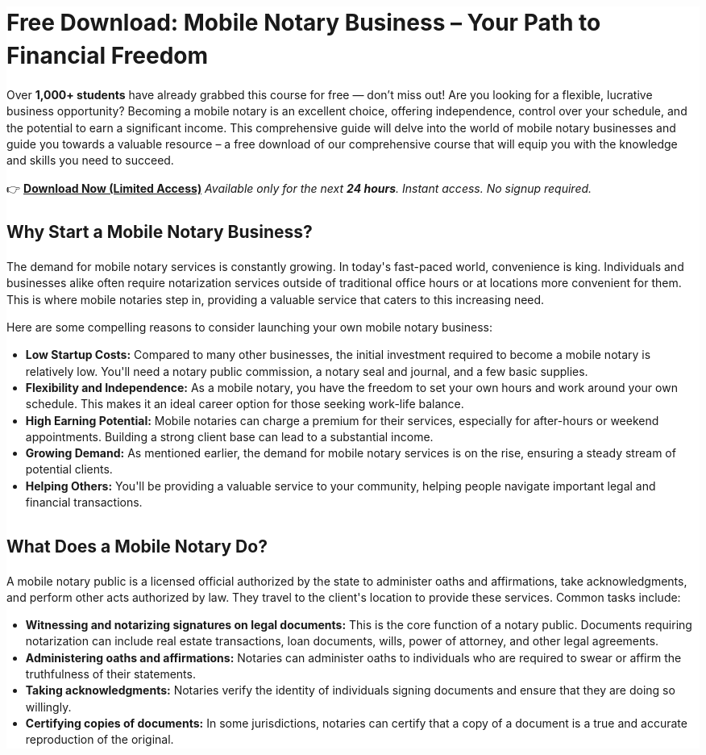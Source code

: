 # Free Download: Mobile Notary Business – Your Path to Financial Freedom

Over **1,000+ students** have already grabbed this course for free — don’t miss out!
Are you looking for a flexible, lucrative business opportunity? Becoming a mobile notary is an excellent choice, offering independence, control over your schedule, and the potential to earn a significant income. This comprehensive guide will delve into the world of mobile notary businesses and guide you towards a valuable resource – a free download of our comprehensive course that will equip you with the knowledge and skills you need to succeed.

👉 [**Download Now (Limited Access)**](https://udemywork.com/mobile-notary-business)
_Available only for the next **24 hours**. Instant access. No signup required._

## Why Start a Mobile Notary Business?

The demand for mobile notary services is constantly growing. In today's fast-paced world, convenience is king. Individuals and businesses alike often require notarization services outside of traditional office hours or at locations more convenient for them. This is where mobile notaries step in, providing a valuable service that caters to this increasing need.

Here are some compelling reasons to consider launching your own mobile notary business:

*   **Low Startup Costs:** Compared to many other businesses, the initial investment required to become a mobile notary is relatively low. You'll need a notary public commission, a notary seal and journal, and a few basic supplies.
*   **Flexibility and Independence:** As a mobile notary, you have the freedom to set your own hours and work around your own schedule. This makes it an ideal career option for those seeking work-life balance.
*   **High Earning Potential:** Mobile notaries can charge a premium for their services, especially for after-hours or weekend appointments. Building a strong client base can lead to a substantial income.
*   **Growing Demand:** As mentioned earlier, the demand for mobile notary services is on the rise, ensuring a steady stream of potential clients.
*   **Helping Others:** You'll be providing a valuable service to your community, helping people navigate important legal and financial transactions.

## What Does a Mobile Notary Do?

A mobile notary public is a licensed official authorized by the state to administer oaths and affirmations, take acknowledgments, and perform other acts authorized by law. They travel to the client's location to provide these services. Common tasks include:

*   **Witnessing and notarizing signatures on legal documents:** This is the core function of a notary public. Documents requiring notarization can include real estate transactions, loan documents, wills, power of attorney, and other legal agreements.
*   **Administering oaths and affirmations:** Notaries can administer oaths to individuals who are required to swear or affirm the truthfulness of their statements.
*   **Taking acknowledgments:** Notaries verify the identity of individuals signing documents and ensure that they are doing so willingly.
*   **Certifying copies of documents:** In some jurisdictions, notaries can certify that a copy of a document is a true and accurate reproduction of the original.
